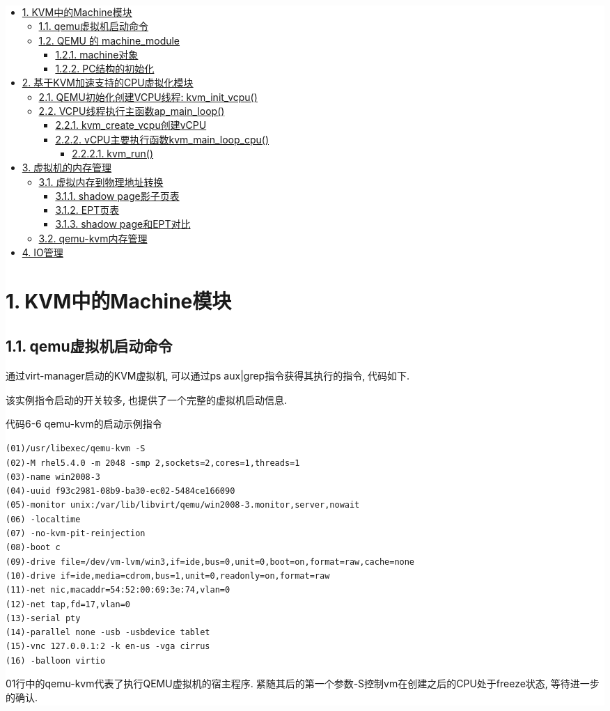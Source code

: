 



- [1. KVM中的Machine模块](#1-kvm中的machine模块)
  - [1.1. qemu虚拟机启动命令](#11-qemu虚拟机启动命令)
  - [1.2. QEMU 的 machine_module](#12-qemu-的-machine_module)
    - [1.2.1. machine对象](#121-machine对象)
    - [1.2.2. PC结构的初始化](#122-pc结构的初始化)
- [2. 基于KVM加速支持的CPU虚拟化模块](#2-基于kvm加速支持的cpu虚拟化模块)
  - [2.1. QEMU初始化创建VCPU线程: kvm_init_vcpu()](#21-qemu初始化创建vcpu线程-kvm_init_vcpu)
  - [2.2. VCPU线程执行主函数ap_main_loop()](#22-vcpu线程执行主函数ap_main_loop)
    - [2.2.1. kvm_create_vcpu创建vCPU](#221-kvm_create_vcpu创建vcpu)
    - [2.2.2. vCPU主要执行函数kvm_main_loop_cpu()](#222-vcpu主要执行函数kvm_main_loop_cpu)
      - [2.2.2.1. kvm_run()](#2221-kvm_run)
- [3. 虚拟机的内存管理](#3-虚拟机的内存管理)
  - [3.1. 虚拟内存到物理地址转换](#31-虚拟内存到物理地址转换)
    - [3.1.1. shadow page影子页表](#311-shadow-page影子页表)
    - [3.1.2. EPT页表](#312-ept页表)
    - [3.1.3. shadow page和EPT对比](#313-shadow-page和ept对比)
  - [3.2. qemu-kvm内存管理](#32-qemu-kvm内存管理)
- [4. IO管理](#4-io管理)



# 1. KVM中的Machine模块

## 1.1. qemu虚拟机启动命令

通过virt\-manager启动的KVM虚拟机, 可以通过ps aux|grep指令获得其执行的指令, 代码如下. 

该实例指令启动的开关较多, 也提供了一个完整的虚拟机启动信息. 

代码6-6 qemu-kvm的启动示例指令

```
(01)/usr/libexec/qemu-kvm -S
(02)-M rhel5.4.0 -m 2048 -smp 2,sockets=2,cores=1,threads=1
(03)-name win2008-3
(04)-uuid f93c2981-08b9-ba30-ec02-5484ce166090
(05)-monitor unix:/var/lib/libvirt/qemu/win2008-3.monitor,server,nowait
(06) -localtime
(07) -no-kvm-pit-reinjection
(08)-boot c
(09)-drive file=/dev/vm-lvm/win3,if=ide,bus=0,unit=0,boot=on,format=raw,cache=none
(10)-drive if=ide,media=cdrom,bus=1,unit=0,readonly=on,format=raw
(11)-net nic,macaddr=54:52:00:69:3e:74,vlan=0
(12)-net tap,fd=17,vlan=0
(13)-serial pty
(14)-parallel none -usb -usbdevice tablet
(15)-vnc 127.0.0.1:2 -k en-us -vga cirrus
(16) -balloon virtio
```

01行中的qemu\-kvm代表了执行QEMU虚拟机的宿主程序. 紧随其后的第一个参数\-S控制vm在创建之后的CPU处于freeze状态, 等待进一步的确认. 
